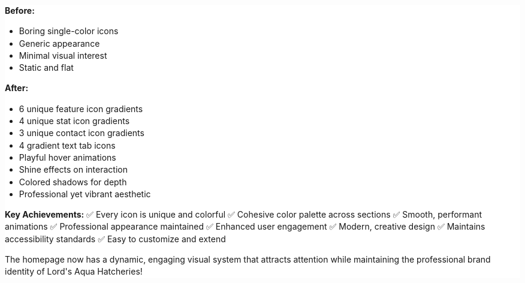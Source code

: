 **Before:**
- Boring single-color icons
- Generic appearance
- Minimal visual interest
- Static and flat

**After:**
- 6 unique feature icon gradients
- 4 unique stat icon gradients
- 3 unique contact icon gradients
- 4 gradient text tab icons
- Playful hover animations
- Shine effects on interaction
- Colored shadows for depth
- Professional yet vibrant aesthetic

**Key Achievements:**
✅ Every icon is unique and colorful
✅ Cohesive color palette across sections
✅ Smooth, performant animations
✅ Professional appearance maintained
✅ Enhanced user engagement
✅ Modern, creative design
✅ Maintains accessibility standards
✅ Easy to customize and extend

The homepage now has a dynamic, engaging visual system that attracts attention while maintaining the professional brand identity of Lord's Aqua Hatcheries!
